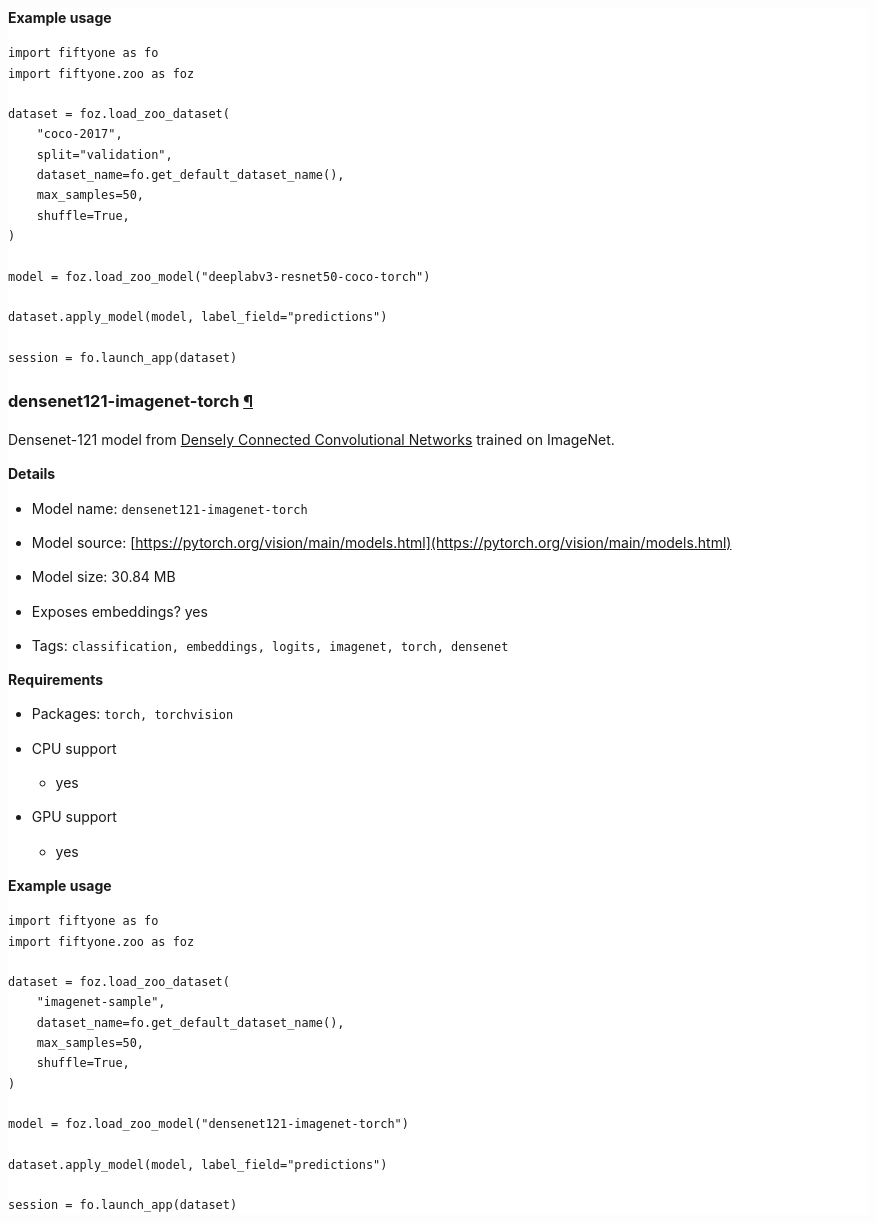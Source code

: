 **Example usage**

```
import fiftyone as fo
import fiftyone.zoo as foz

dataset = foz.load_zoo_dataset(
    "coco-2017",
    split="validation",
    dataset_name=fo.get_default_dataset_name(),
    max_samples=50,
    shuffle=True,
)

model = foz.load_zoo_model("deeplabv3-resnet50-coco-torch")

dataset.apply_model(model, label_field="predictions")

session = fo.launch_app(dataset)

```

### densenet121-imagenet-torch [¶](\#densenet121-imagenet-torch "Permalink to this headline")

Densenet-121 model from [Densely Connected Convolutional Networks](https://arxiv.org/pdf/1608.06993.pdf) trained on ImageNet.

**Details**

- Model name: `densenet121-imagenet-torch`

- Model source: [https://pytorch.org/vision/main/models.html](https://pytorch.org/vision/main/models.html)

- Model size: 30.84 MB

- Exposes embeddings? yes

- Tags: `classification, embeddings, logits, imagenet, torch, densenet`


**Requirements**

- Packages: `torch, torchvision`

- CPU support

  - yes
- GPU support

  - yes

**Example usage**

```
import fiftyone as fo
import fiftyone.zoo as foz

dataset = foz.load_zoo_dataset(
    "imagenet-sample",
    dataset_name=fo.get_default_dataset_name(),
    max_samples=50,
    shuffle=True,
)

model = foz.load_zoo_model("densenet121-imagenet-torch")

dataset.apply_model(model, label_field="predictions")

session = fo.launch_app(dataset)
```